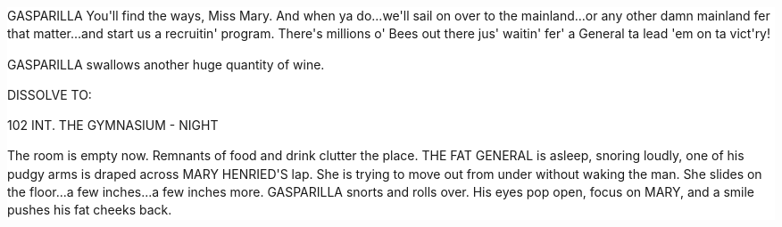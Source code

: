GASPARILLA
You'll find the ways, Miss Mary. And when 
ya do...we'll sail on over to the 
mainland...or any other damn mainland fer 
that matter...and start us a recruitin' 
program. There's millions o' Bees out there 
jus' waitin' fer' a General ta lead 'em on 
ta vict'ry!

GASPARILLA swallows another huge quantity of wine.

DISSOLVE TO:

102	INT. THE GYMNASIUM - NIGHT

The room is empty now. Remnants of food and drink clutter the place. 
THE FAT GENERAL is asleep, snoring loudly, one of his pudgy arms is 
draped across MARY HENRIED'S lap. She is trying to move out from 
under without waking the man. She slides on the floor...a few 
inches...a few inches more. GASPARILLA snorts and rolls over. His 
eyes pop open, focus on MARY, and a smile pushes his fat cheeks back.

